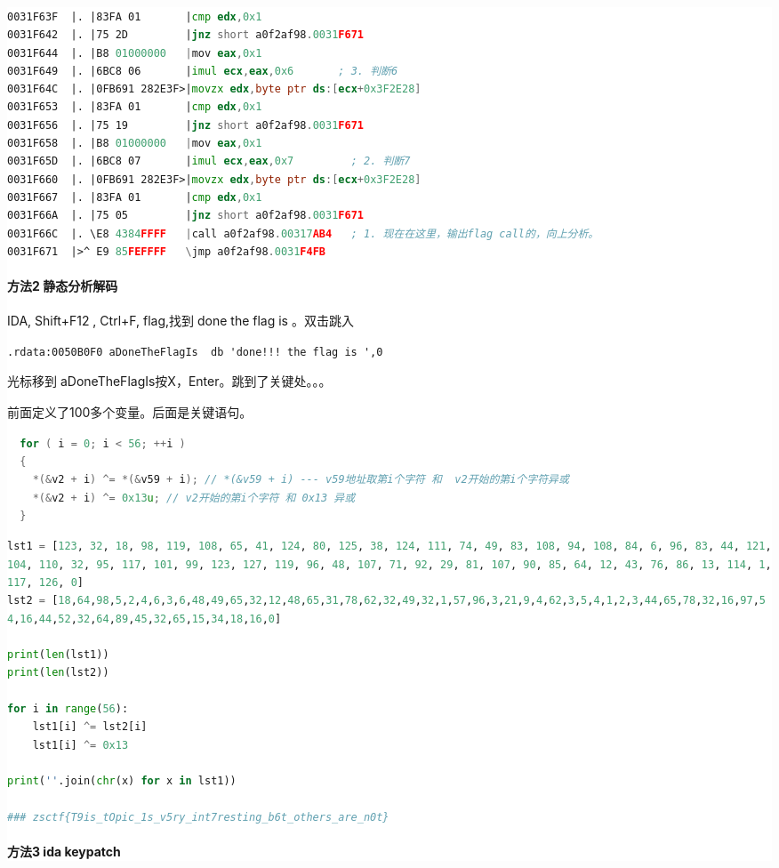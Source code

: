 ```asm
0031F63F  |. |83FA 01       |cmp edx,0x1
0031F642  |. |75 2D         |jnz short a0f2af98.0031F671
0031F644  |. |B8 01000000   |mov eax,0x1
0031F649  |. |6BC8 06       |imul ecx,eax,0x6       ; 3. 判断6
0031F64C  |. |0FB691 282E3F>|movzx edx,byte ptr ds:[ecx+0x3F2E28]
0031F653  |. |83FA 01       |cmp edx,0x1
0031F656  |. |75 19         |jnz short a0f2af98.0031F671
0031F658  |. |B8 01000000   |mov eax,0x1
0031F65D  |. |6BC8 07       |imul ecx,eax,0x7         ; 2. 判断7
0031F660  |. |0FB691 282E3F>|movzx edx,byte ptr ds:[ecx+0x3F2E28]
0031F667  |. |83FA 01       |cmp edx,0x1
0031F66A  |. |75 05         |jnz short a0f2af98.0031F671
0031F66C  |. \E8 4384FFFF   |call a0f2af98.00317AB4   ; 1. 现在在这里，输出flag call的，向上分析。
0031F671  |>^ E9 85FEFFFF   \jmp a0f2af98.0031F4FB
```

#### 方法2 静态分析解码

IDA, Shift+F12 , Ctrl+F, flag,找到 done the flag is 。双击跳入

`.rdata:0050B0F0 aDoneTheFlagIs  db 'done!!! the flag is ',0`

光标移到 aDoneTheFlagIs按X，Enter。跳到了关键处。。。

前面定义了100多个变量。后面是关键语句。
```c
  for ( i = 0; i < 56; ++i )
  {
    *(&v2 + i) ^= *(&v59 + i); // *(&v59 + i) --- v59地址取第i个字符 和  v2开始的第i个字符异或
    *(&v2 + i) ^= 0x13u; // v2开始的第i个字符 和 0x13 异或
  }
```

```python
lst1 = [123, 32, 18, 98, 119, 108, 65, 41, 124, 80, 125, 38, 124, 111, 74, 49, 83, 108, 94, 108, 84, 6, 96, 83, 44, 121, 104, 110, 32, 95, 117, 101, 99, 123, 127, 119, 96, 48, 107, 71, 92, 29, 81, 107, 90, 85, 64, 12, 43, 76, 86, 13, 114, 1, 117, 126, 0]
lst2 = [18,64,98,5,2,4,6,3,6,48,49,65,32,12,48,65,31,78,62,32,49,32,1,57,96,3,21,9,4,62,3,5,4,1,2,3,44,65,78,32,16,97,54,16,44,52,32,64,89,45,32,65,15,34,18,16,0]

print(len(lst1))
print(len(lst2))

for i in range(56):
    lst1[i] ^= lst2[i]
    lst1[i] ^= 0x13

print(''.join(chr(x) for x in lst1))

### zsctf{T9is_tOpic_1s_v5ry_int7resting_b6t_others_are_n0t}
```

#### 方法3 ida keypatch
